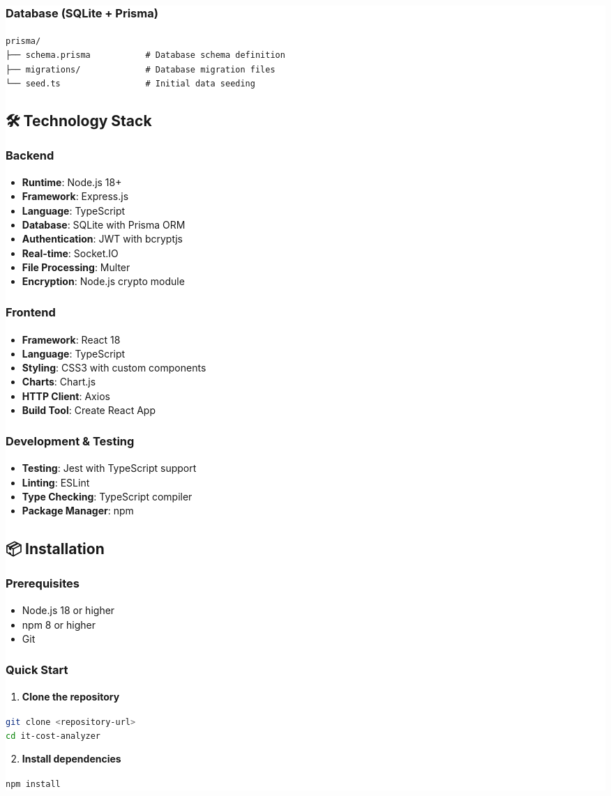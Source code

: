 ### Database (SQLite + Prisma)
```
prisma/
├── schema.prisma           # Database schema definition
├── migrations/             # Database migration files
└── seed.ts                 # Initial data seeding
```

## 🛠️ Technology Stack

### Backend
- **Runtime**: Node.js 18+
- **Framework**: Express.js
- **Language**: TypeScript
- **Database**: SQLite with Prisma ORM
- **Authentication**: JWT with bcryptjs
- **Real-time**: Socket.IO
- **File Processing**: Multer
- **Encryption**: Node.js crypto module

### Frontend
- **Framework**: React 18
- **Language**: TypeScript
- **Styling**: CSS3 with custom components
- **Charts**: Chart.js
- **HTTP Client**: Axios
- **Build Tool**: Create React App

### Development & Testing
- **Testing**: Jest with TypeScript support
- **Linting**: ESLint
- **Type Checking**: TypeScript compiler
- **Package Manager**: npm

## 📦 Installation

### Prerequisites
- Node.js 18 or higher
- npm 8 or higher
- Git

### Quick Start

1. **Clone the repository**
```bash
git clone <repository-url>
cd it-cost-analyzer
```

2. **Install dependencies**
```bash
npm install
```
